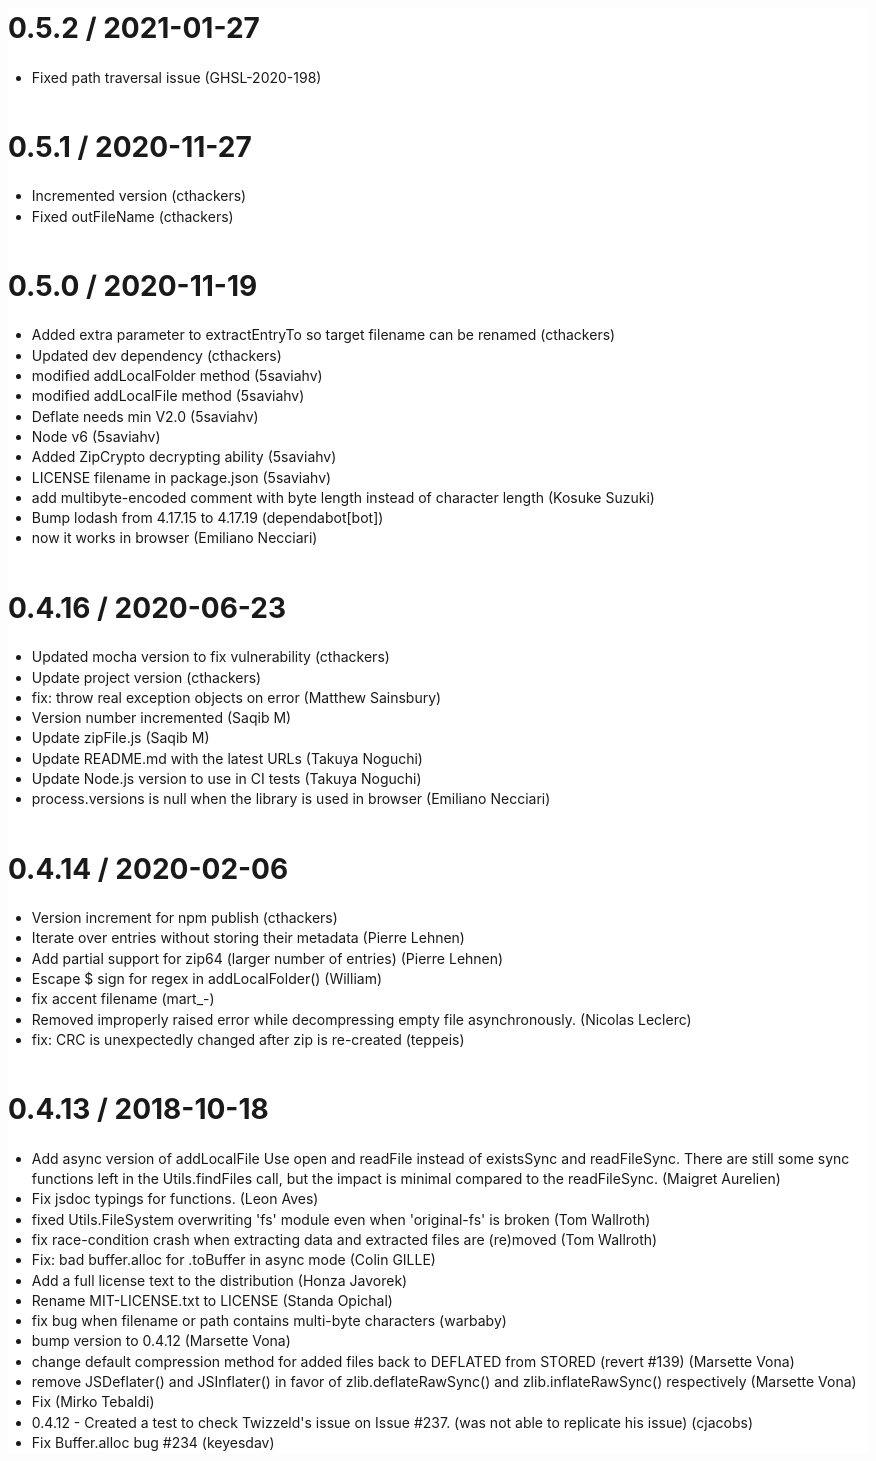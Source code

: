 0.5.2 / 2021-01-27
==================
 * Fixed path traversal issue (GHSL-2020-198)

0.5.1 / 2020-11-27
==================

 * Incremented version (cthackers)
 * Fixed outFileName (cthackers)

0.5.0 / 2020-11-19
==================
 * Added extra parameter to extractEntryTo so target filename can be renamed (cthackers)
 * Updated dev dependency (cthackers)
 * modified addLocalFolder method (5saviahv)
 * modified addLocalFile method (5saviahv)
 * Deflate needs min V2.0 (5saviahv)
 * Node v6 (5saviahv)
 * Added ZipCrypto decrypting ability (5saviahv)
 * LICENSE filename in package.json (5saviahv)
 * add multibyte-encoded comment with byte length instead of character length (Kosuke Suzuki)
 * Bump lodash from 4.17.15 to 4.17.19 (dependabot[bot])
 * now it works in browser (Emiliano Necciari)

0.4.16 / 2020-06-23
===================
 * Updated mocha version to fix vulnerability (cthackers)
 * Update project version (cthackers)
 * fix: throw real exception objects on error (Matthew Sainsbury)
 * Version number incremented (Saqib M)
 * Update zipFile.js (Saqib M)
 * Update README.md with the latest URLs (Takuya Noguchi)
 * Update Node.js version to use in CI tests (Takuya Noguchi)
 * process.versions is null when the library is used in browser (Emiliano Necciari)

0.4.14 / 2020-02-06
===================
 * Version increment for npm publish (cthackers)
 * Iterate over entries without storing their metadata (Pierre Lehnen)
 * Add partial support for zip64 (larger number of entries) (Pierre Lehnen)
 * Escape $ sign for regex in addLocalFolder() (William)
 * fix accent filename (mart_-)
 * Removed improperly raised error while decompressing empty file asynchronously. (Nicolas Leclerc)
 * fix: CRC is unexpectedly changed after zip is re-created (teppeis)

0.4.13 / 2018-10-18
===================
 * Add async version of addLocalFile Use open and readFile instead of existsSync and readFileSync. There are still some sync functions left in the Utils.findFiles call, but the impact is minimal compared to the readFileSync. (Maigret Aurelien)
 * Fix jsdoc typings for functions. (Leon Aves)
 * fixed Utils.FileSystem overwriting 'fs' module even when 'original-fs' is broken (Tom Wallroth)
 * fix race-condition crash when extracting data and extracted files are (re)moved (Tom Wallroth)
 * Fix: bad buffer.alloc for .toBuffer in async mode (Colin GILLE)
 * Add a full license text to the distribution (Honza Javorek)
 * Rename MIT-LICENSE.txt to LICENSE (Standa Opichal)
 * fix bug when filename or path contains multi-byte characters (warbaby)
 * bump version to 0.4.12 (Marsette Vona)
 * change default compression method for added files back to DEFLATED from STORED (revert #139) (Marsette Vona)
 * remove JSDeflater() and JSInflater() in favor of zlib.deflateRawSync() and zlib.inflateRawSync() respectively (Marsette Vona)
 * Fix (Mirko Tebaldi)
 * 0.4.12 - Created a test to check Twizzeld's issue on Issue #237. (was not able to replicate his issue) (cjacobs)
 * Fix Buffer.alloc bug #234 (keyesdav)